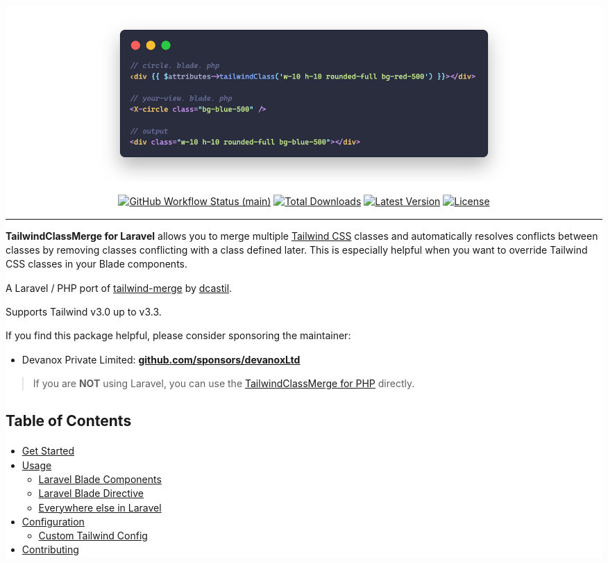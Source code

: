 <p align="center">
    <img src="https://raw.githubusercontent.com/devanoxLtd/tailwind-class-merge-laravel/main/art/example.png" width="600" alt="TailwindClassMerge for Laravel">
    <p align="center">
        <a href="https://github.com/devanoxLtd/tailwind-class-merge-laravel/actions"><img alt="GitHub Workflow Status (main)" src="https://img.shields.io/github/actions/workflow/status/devanoxLtd/tailwind-class-merge-laravel/tests.yml?branch=main&label=tests&style=round-square"></a>
        <a href="https://packagist.org/packages/devanox/tailwind-class-merge-laravel"><img alt="Total Downloads" src="https://img.shields.io/packagist/dt/devanox/tailwind-class-merge-laravel"></a>
        <a href="https://packagist.org/packages/devanox/tailwind-class-merge-laravel"><img alt="Latest Version" src="https://img.shields.io/packagist/v/devanox/tailwind-class-merge-laravel"></a>
        <a href="https://packagist.org/packages/devanox/tailwind-class-merge-laravel"><img alt="License" src="https://img.shields.io/github/license/devanoxLtd/tailwind-class-merge-laravel"></a>
    </p>
</p>

------

**TailwindClassMerge for Laravel** allows you to merge multiple [Tailwind CSS](https://tailwindcss.com/) classes and automatically resolves conflicts between classes by removing classes conflicting with a class defined later. This is especially helpful when you want to override Tailwind CSS classes in your Blade components.

A Laravel / PHP port of [tailwind-merge](https://github.com/dcastil/tailwind-merge) by [dcastil](https://github.com/dcastil).

Supports Tailwind v3.0 up to v3.3.

If you find this package helpful, please consider sponsoring the maintainer:
- Devanox Private Limited: **[github.com/sponsors/devanoxLtd](https://github.com/sponsors/devanoxLtd)**

> If you are **NOT** using Laravel, you can use the [TailwindClassMerge for PHP](https://github.com/devanoxLtd/tailwind-class-merge-php) directly.

## Table of Contents
- [Get Started](#get-started)
- [Usage](#usage)
  - [Laravel Blade Components](#use-in-laravel-blade-components)
  - [Laravel Blade Directive](#use-laravel-blade-directive)
  - [Everywhere else in Laravel](#everywhere-else-in-laravel)
- [Configuration](#configuration)
  - [Custom Tailwind Config](#custom-tailwind-config)
- [Contributing](#contributing)
